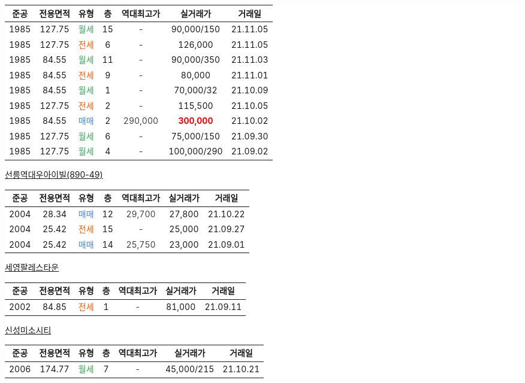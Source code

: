 |준공|전용면적|유형|층|역대최고가|실거래가|거래일|
|:---:|:---:|:---:|:---:|:---:|:---:|:---:|
|1985|127.75|<span style="color:#34A853">월세</span>|15|<span style="color:#444444">-</span>|90,000/150|21.11.05|
|1985|127.75|<span style="color:#FF5A00">전세</span>|6|<span style="color:#444444">-</span>|126,000|21.11.05|
|1985|84.55|<span style="color:#34A853">월세</span>|11|<span style="color:#444444">-</span>|90,000/350|21.11.03|
|1985|84.55|<span style="color:#FF5A00">전세</span>|9|<span style="color:#444444">-</span>|80,000|21.11.01|
|1985|84.55|<span style="color:#34A853">월세</span>|1|<span style="color:#444444">-</span>|70,000/32|21.10.09|
|1985|127.75|<span style="color:#FF5A00">전세</span>|2|<span style="color:#444444">-</span>|115,500|21.10.05|
|1985|84.55|<span style="color:#4285F3">매매</span>|2|<span style="color:#444444">290,000</span>|<b><span style="color:#FF0000">300,000</span></b>|21.10.02|
|1985|127.75|<span style="color:#34A853">월세</span>|6|<span style="color:#444444">-</span>|75,000/150|21.09.30|
|1985|127.75|<span style="color:#34A853">월세</span>|4|<span style="color:#444444">-</span>|100,000/290|21.09.02|

[선릉역대우아이빌(890-49)](https://search.naver.com/search.naver?query=%EC%84%A0%EB%A6%89%EC%97%AD%EB%8C%80%EC%9A%B0%EC%95%84%EC%9D%B4%EB%B9%8C%28890-49%29)

|준공|전용면적|유형|층|역대최고가|실거래가|거래일|
|:---:|:---:|:---:|:---:|:---:|:---:|:---:|
|2004|28.34|<span style="color:#4285F3">매매</span>|12|<span style="color:#444444">29,700</span>|27,800|21.10.22|
|2004|25.42|<span style="color:#FF5A00">전세</span>|15|<span style="color:#444444">-</span>|25,000|21.09.27|
|2004|25.42|<span style="color:#4285F3">매매</span>|14|<span style="color:#444444">25,750</span>|23,000|21.09.01|

[세영팔레스타운](https://search.naver.com/search.naver?query=%EC%84%B8%EC%98%81%ED%8C%94%EB%A0%88%EC%8A%A4%ED%83%80%EC%9A%B4)

|준공|전용면적|유형|층|역대최고가|실거래가|거래일|
|:---:|:---:|:---:|:---:|:---:|:---:|:---:|
|2002|84.85|<span style="color:#FF5A00">전세</span>|1|<span style="color:#444444">-</span>|81,000|21.09.11|

[신성미소시티](https://search.naver.com/search.naver?query=%EC%8B%A0%EC%84%B1%EB%AF%B8%EC%86%8C%EC%8B%9C%ED%8B%B0)

|준공|전용면적|유형|층|역대최고가|실거래가|거래일|
|:---:|:---:|:---:|:---:|:---:|:---:|:---:|
|2006|174.77|<span style="color:#34A853">월세</span>|7|<span style="color:#444444">-</span>|45,000/215|21.10.21|


<script async src="https://pagead2.googlesyndication.com/pagead/js/adsbygoogle.js"></script>

<ins class="adsbygoogle"
     style="display:block"
     data-ad-client="ca-pub-1142216861245946"
     data-ad-slot="4805727019"
     data-ad-format="auto"
     data-full-width-responsive="true"></ins>
<script>
     (adsbygoogle = window.adsbygoogle || []).push({});
</script>
